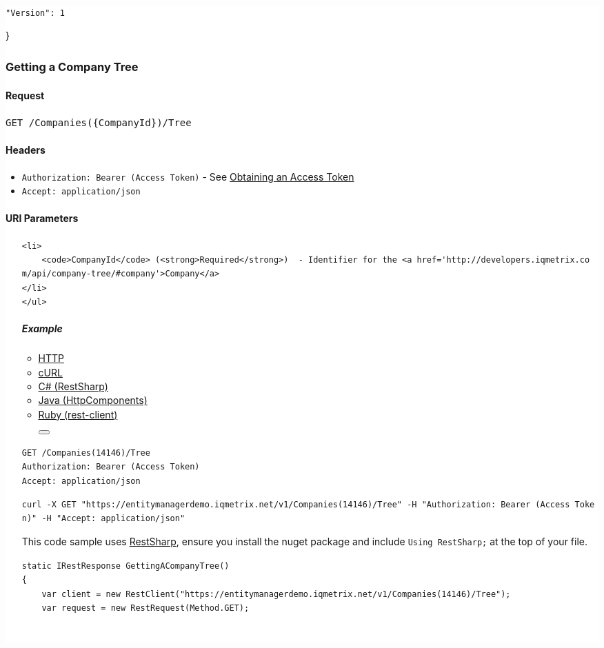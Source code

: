     "Version": 1
}</pre>

<h3 id='getting-a-company-tree' class='clickable-header top-level-header'>Getting a Company Tree</h3>



<h4>Request</h4>

<pre>
GET /Companies({CompanyId})/Tree
</pre>


<h4>Headers</h4>
<ul><li><code>Authorization: Bearer (Access Token)</code> - See <a href='/api/authentication/#obtaining-an-access-token'>Obtaining an Access Token</a></li><li><code>Accept: application/json</code></li></ul>



<h4>URI Parameters</h4>
<ul>
    
    <li>
        <code>CompanyId</code> (<strong>Required</strong>)  - Identifier for the <a href='http://developers.iqmetrix.com/api/company-tree/#company'>Company</a>
    </li>
    </ul>



<h5>Example</h5>

<ul class="nav nav-tabs">
    <li class="active"><a href="#http-getting-a-company-tree" data-toggle="tab">HTTP</a></li>
    <li><a href="#curl-getting-a-company-tree" data-toggle="tab">cURL</a></li>
    <li><a href="#csharp-getting-a-company-tree" data-toggle="tab">C# (RestSharp)</a></li>
    <li><a href="#java-getting-a-company-tree" data-toggle="tab">Java (HttpComponents)</a></li>
    <li><a href="#ruby-getting-a-company-tree" data-toggle="tab">Ruby (rest-client)</a></li>
    <button id="copy-getting-a-company-tree" class="copy-button btn btn-default btn-sm" data-clipboard-action="copy" data-clipboard-target="#http-code-getting-a-company-tree"><i class="fa fa-clipboard" title="Copy to Clipboard"></i></button>
</ul>
<div class="tab-content"> 
    <div role="tabpanel" class="tab-pane active" id="http-getting-a-company-tree">
<pre id="http-code-getting-a-company-tree"><code class="language-http">GET /Companies(14146)/Tree
Authorization: Bearer (Access Token)
Accept: application/json
</code><code class="language-csharp"></code></pre>
    </div>
    <div role="tabpanel" class="tab-pane" id="curl-getting-a-company-tree">
<pre id="curl-code-getting-a-company-tree"><code class="language-http">curl -X GET "https://entitymanagerdemo.iqmetrix.net/v1/Companies(14146)/Tree" -H "Authorization: Bearer (Access Token)" -H "Accept: application/json"</code></pre>
    </div>
    <div role="tabpanel" class="tab-pane" id="csharp-getting-a-company-tree">
        This code sample uses <a href="http://restsharp.org/">RestSharp</a>, ensure you install the nuget package and include <code>Using RestSharp;</code> at the top of your file.
<pre id="csharp-code-getting-a-company-tree"><code class="language-csharp">static IRestResponse GettingACompanyTree()
{
    var client = new RestClient("https://entitymanagerdemo.iqmetrix.net/v1/Companies(14146)/Tree");
    var request = new RestRequest(Method.GET);
     